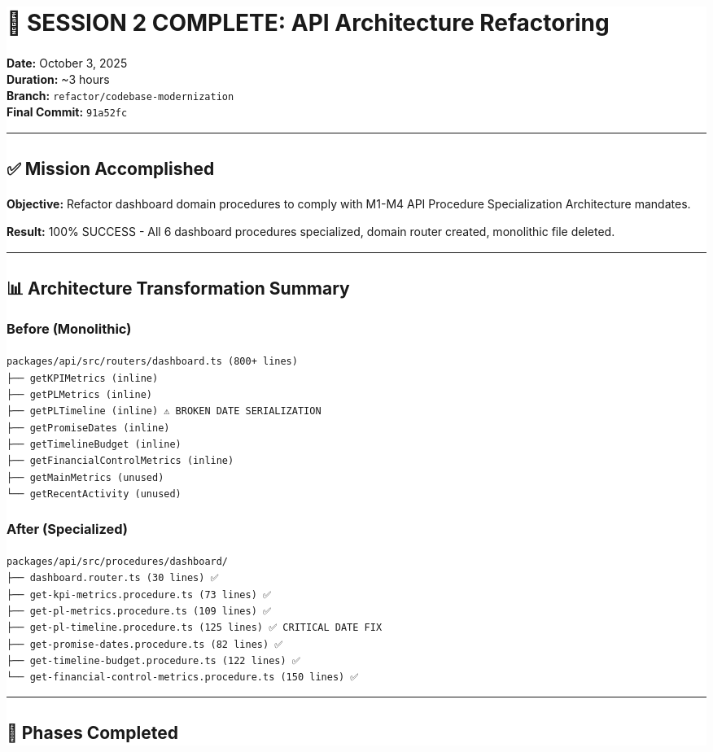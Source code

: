 # 🎉 SESSION 2 COMPLETE: API Architecture Refactoring

**Date:** October 3, 2025  
**Duration:** ~3 hours  
**Branch:** `refactor/codebase-modernization`  
**Final Commit:** `91a52fc`  

---

## ✅ Mission Accomplished

**Objective:** Refactor dashboard domain procedures to comply with M1-M4 API Procedure Specialization Architecture mandates.

**Result:** 100% SUCCESS - All 6 dashboard procedures specialized, domain router created, monolithic file deleted.

---

## 📊 Architecture Transformation Summary

### Before (Monolithic)
```
packages/api/src/routers/dashboard.ts (800+ lines)
├── getKPIMetrics (inline)
├── getPLMetrics (inline)
├── getPLTimeline (inline) ⚠️ BROKEN DATE SERIALIZATION
├── getPromiseDates (inline)
├── getTimelineBudget (inline)
├── getFinancialControlMetrics (inline)
├── getMainMetrics (unused)
└── getRecentActivity (unused)
```

### After (Specialized)
```
packages/api/src/procedures/dashboard/
├── dashboard.router.ts (30 lines) ✅
├── get-kpi-metrics.procedure.ts (73 lines) ✅
├── get-pl-metrics.procedure.ts (109 lines) ✅
├── get-pl-timeline.procedure.ts (125 lines) ✅ CRITICAL DATE FIX
├── get-promise-dates.procedure.ts (82 lines) ✅
├── get-timeline-budget.procedure.ts (122 lines) ✅
└── get-financial-control-metrics.procedure.ts (150 lines) ✅
```

---

## 🔧 Phases Completed
